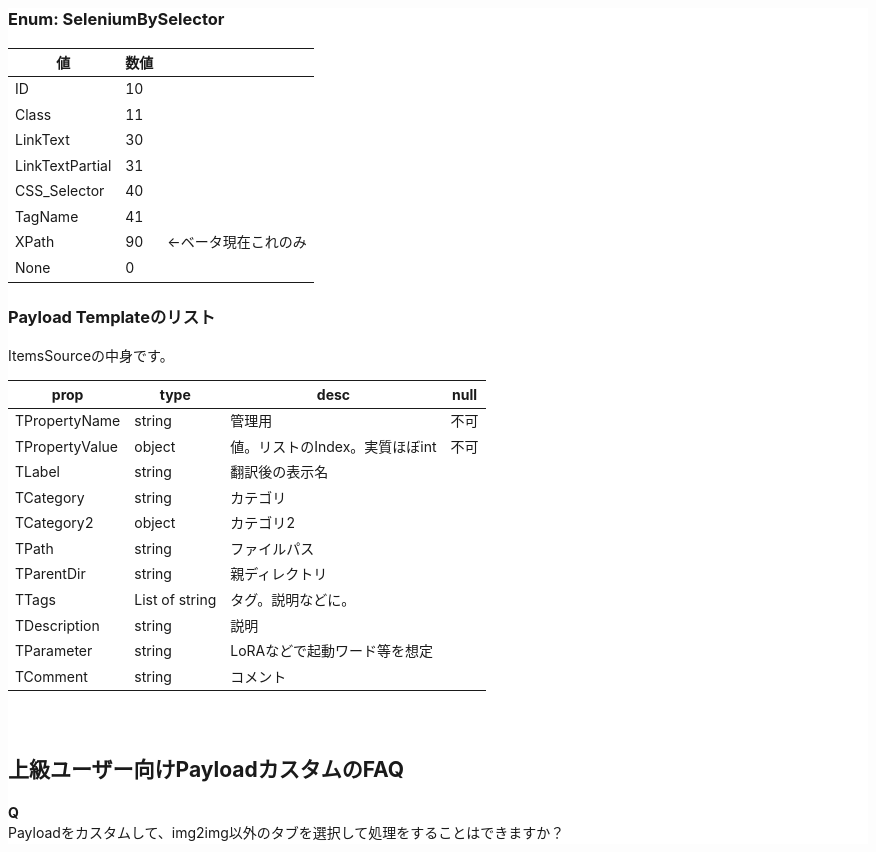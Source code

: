 ### Enum: SeleniumBySelector

| 値               | 数値  |            |
| --------------- | --- | ---------- |
| ID              | 10  |            |
| Class           | 11  |            |
| LinkText        | 30  |            |
| LinkTextPartial | 31  |            |
| CSS_Selector    | 40  |            |
| TagName         | 41  |            |
| XPath           | 90  | ←ベータ現在これのみ |
| None            | 0   |            |


### Payload Templateのリスト
ItemsSourceの中身です。

| prop           | type           | desc                | null |
| -------------- | -------------- | ------------------- | ---- |
| TPropertyName  | string         | 管理用                 | 不可   |
| TPropertyValue | object         | 値。リストのIndex。実質ほぼint | 不可   |
| TLabel         | string         | 翻訳後の表示名             |      |
| TCategory      | string         | カテゴリ                |      |
| TCategory2     | object         | カテゴリ2               |      |
| TPath          | string         | ファイルパス              |      |
| TParentDir     | string         | 親ディレクトリ             |      |
| TTags          | List of string | タグ。説明などに。           |      |
| TDescription   | string         | 説明                  |      |
| TParameter     | string         | LoRAなどで起動ワード等を想定    |      |
| TComment       | string         | コメント                |      |


<br>


## 上級ユーザー向けPayloadカスタムのFAQ

**Q**  
Payloadをカスタムして、img2img以外のタブを選択して処理をすることはできますか？
